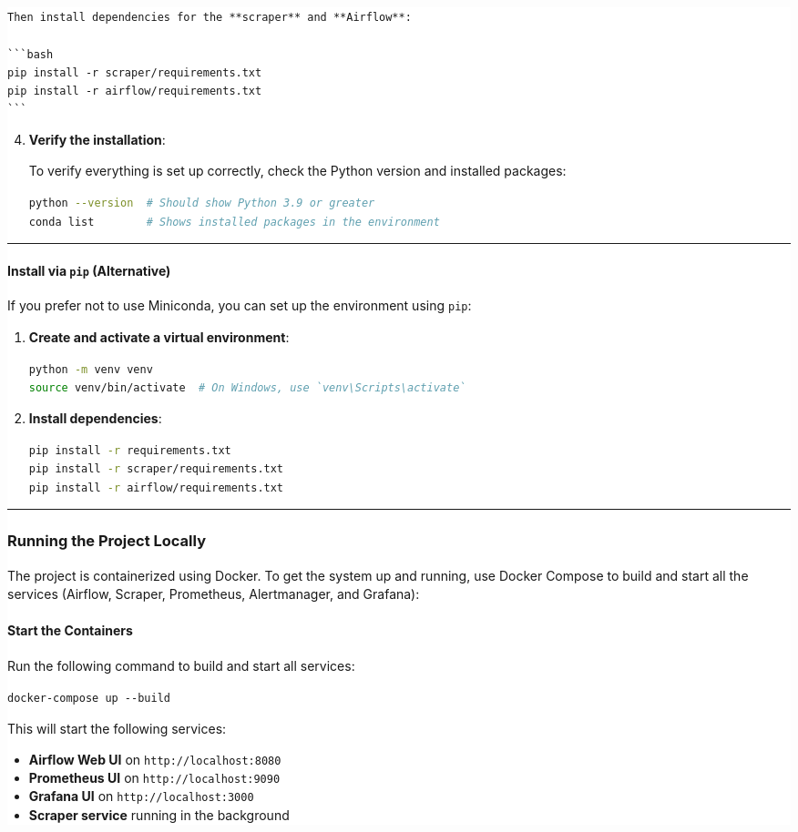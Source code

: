     Then install dependencies for the **scraper** and **Airflow**:

    ```bash
    pip install -r scraper/requirements.txt
    pip install -r airflow/requirements.txt
    ```

4.  **Verify the installation**:

    To verify everything is set up correctly, check the Python version and installed packages:

    ```bash
    python --version  # Should show Python 3.9 or greater
    conda list        # Shows installed packages in the environment
    ```

* * * * *

#### **Install via `pip` (Alternative)**

If you prefer not to use Miniconda, you can set up the environment using `pip`:

1.  **Create and activate a virtual environment**:

    ```bash
    python -m venv venv
    source venv/bin/activate  # On Windows, use `venv\Scripts\activate`
    ```

2.  **Install dependencies**:

    ```bash
    pip install -r requirements.txt
    pip install -r scraper/requirements.txt
    pip install -r airflow/requirements.txt
    ```

* * * * *

### **Running the Project Locally**

The project is containerized using Docker. To get the system up and running, use Docker Compose to build and start all the services (Airflow, Scraper, Prometheus, Alertmanager, and Grafana):

#### **Start the Containers**

Run the following command to build and start all services:

```css
docker-compose up --build
```

This will start the following services:

-   **Airflow Web UI** on `http://localhost:8080`
-   **Prometheus UI** on `http://localhost:9090`
-   **Grafana UI** on `http://localhost:3000`
-   **Scraper service** running in the background
